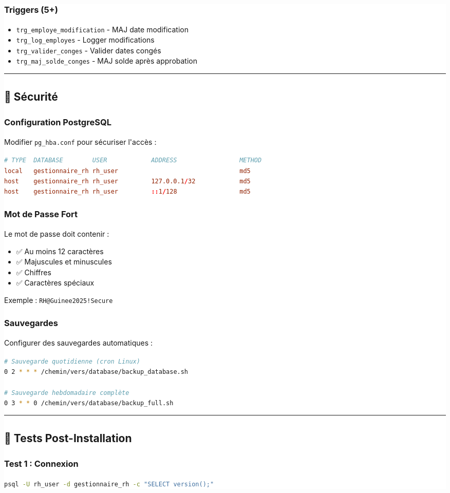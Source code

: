 ### Triggers (5+)

- `trg_employe_modification` - MAJ date modification
- `trg_log_employes` - Logger modifications
- `trg_valider_conges` - Valider dates congés
- `trg_maj_solde_conges` - MAJ solde après approbation

---

## 🔐 Sécurité

### Configuration PostgreSQL

Modifier `pg_hba.conf` pour sécuriser l'accès :

```conf
# TYPE  DATABASE        USER            ADDRESS                 METHOD
local   gestionnaire_rh rh_user                                 md5
host    gestionnaire_rh rh_user         127.0.0.1/32            md5
host    gestionnaire_rh rh_user         ::1/128                 md5
```

### Mot de Passe Fort

Le mot de passe doit contenir :
- ✅ Au moins 12 caractères
- ✅ Majuscules et minuscules
- ✅ Chiffres
- ✅ Caractères spéciaux

Exemple : `RH@Guinee2025!Secure`

### Sauvegardes

Configurer des sauvegardes automatiques :

```bash
# Sauvegarde quotidienne (cron Linux)
0 2 * * * /chemin/vers/database/backup_database.sh

# Sauvegarde hebdomadaire complète
0 3 * * 0 /chemin/vers/database/backup_full.sh
```

---

## 🧪 Tests Post-Installation

### Test 1 : Connexion

```bash
psql -U rh_user -d gestionnaire_rh -c "SELECT version();"
```
